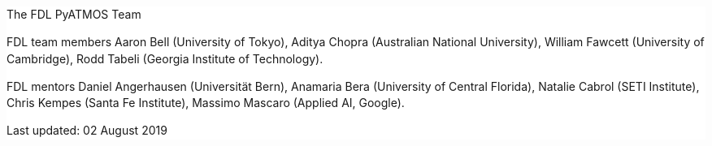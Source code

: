 The FDL PyATMOS Team

FDL team members
Aaron Bell (University of Tokyo), Aditya Chopra (Australian National University), William Fawcett (University of Cambridge), Rodd Tabeli (Georgia Institute of Technology).

FDL mentors
Daniel Angerhausen (Universität Bern), Anamaria Bera (University of Central Florida), Natalie Cabrol (SETI Institute), Chris Kempes (Santa Fe Institute), Massimo Mascaro (Applied AI, Google).

Last updated: 02 August 2019